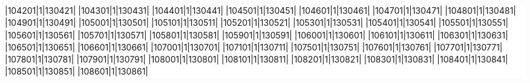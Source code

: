 |104201|1|130421|
|104301|1|130431|
|104401|1|130441|
|104501|1|130451|
|104601|1|130461|
|104701|1|130471|
|104801|1|130481|
|104901|1|130491|
|105001|1|130501|
|105101|1|130511|
|105201|1|130521|
|105301|1|130531|
|105401|1|130541|
|105501|1|130551|
|105601|1|130561|
|105701|1|130571|
|105801|1|130581|
|105901|1|130591|
|106001|1|130601|
|106101|1|130611|
|106301|1|130631|
|106501|1|130651|
|106601|1|130661|
|107001|1|130701|
|107101|1|130711|
|107501|1|130751|
|107601|1|130761|
|107701|1|130771|
|107801|1|130781|
|107901|1|130791|
|108001|1|130801|
|108101|1|130811|
|108201|1|130821|
|108301|1|130831|
|108401|1|130841|
|108501|1|130851|
|108601|1|130861|